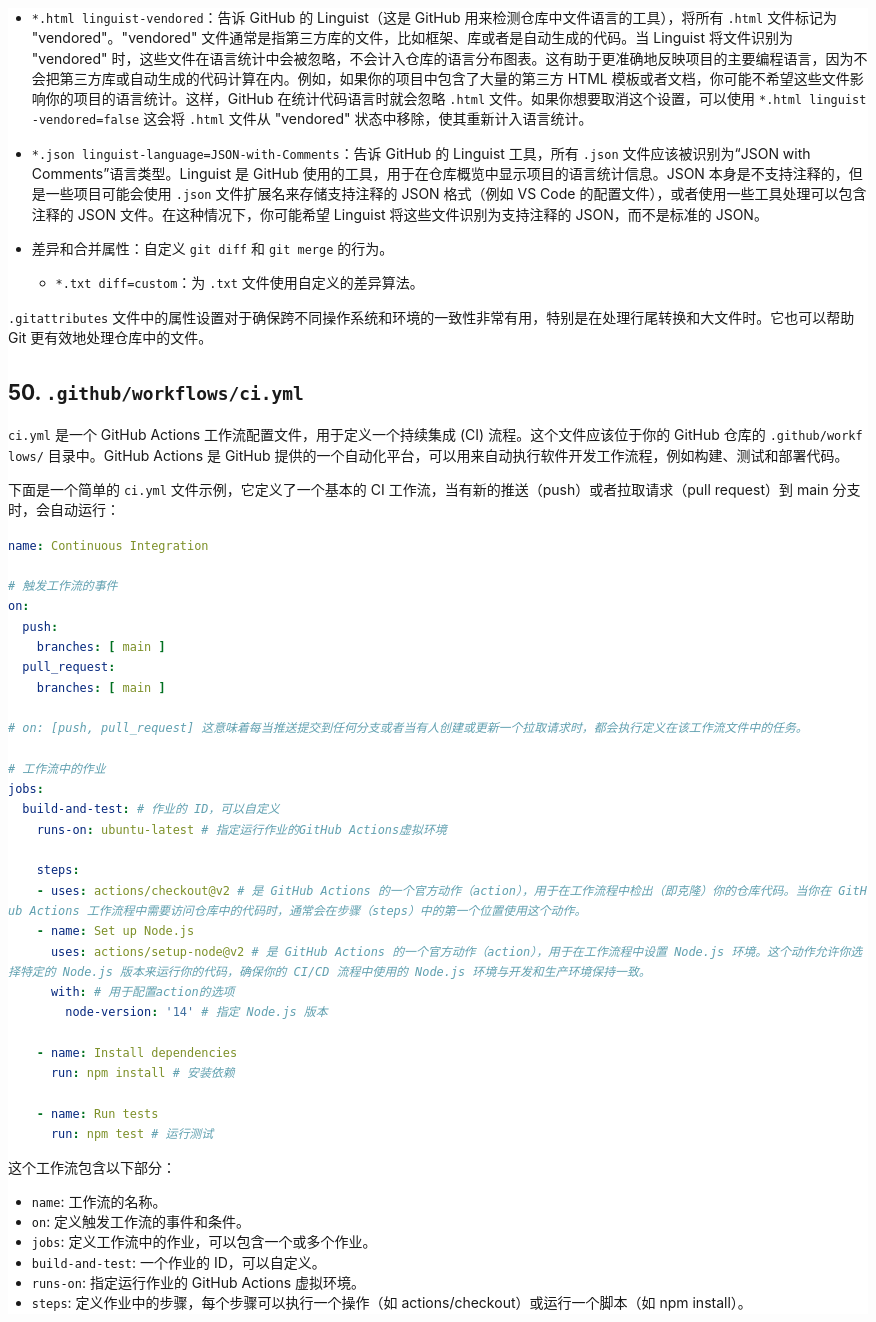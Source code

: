  - `*.html linguist-vendored`：告诉 GitHub 的 Linguist（这是 GitHub 用来检测仓库中文件语言的工具），将所有 `.html` 文件标记为 "vendored"。"vendored" 文件通常是指第三方库的文件，比如框架、库或者是自动生成的代码。当 Linguist 将文件识别为 "vendored" 时，这些文件在语言统计中会被忽略，不会计入仓库的语言分布图表。这有助于更准确地反映项目的主要编程语言，因为不会把第三方库或自动生成的代码计算在内。例如，如果你的项目中包含了大量的第三方 HTML 模板或者文档，你可能不希望这些文件影响你的项目的语言统计。这样，GitHub 在统计代码语言时就会忽略 `.html` 文件。如果你想要取消这个设置，可以使用 `*.html linguist-vendored=false` 这会将 `.html` 文件从 "vendored" 状态中移除，使其重新计入语言统计。

  - `*.json linguist-language=JSON-with-Comments`：告诉 GitHub 的 Linguist 工具，所有 `.json` 文件应该被识别为“JSON with Comments”语言类型。Linguist 是 GitHub 使用的工具，用于在仓库概览中显示项目的语言统计信息。JSON 本身是不支持注释的，但是一些项目可能会使用 `.json` 文件扩展名来存储支持注释的 JSON 格式（例如 VS Code 的配置文件），或者使用一些工具处理可以包含注释的 JSON 文件。在这种情况下，你可能希望 Linguist 将这些文件识别为支持注释的 JSON，而不是标准的 JSON。

- 差异和合并属性：自定义 `git diff` 和 `git merge` 的行为。
  - `*.txt diff=custom`：为 `.txt` 文件使用自定义的差异算法。

`.gitattributes` 文件中的属性设置对于确保跨不同操作系统和环境的一致性非常有用，特别是在处理行尾转换和大文件时。它也可以帮助 Git 更有效地处理仓库中的文件。

## 50. `.github/workflows/ci.yml`
`ci.yml` 是一个 GitHub Actions 工作流配置文件，用于定义一个持续集成 (CI) 流程。这个文件应该位于你的 GitHub 仓库的 `.github/workflows/` 目录中。GitHub Actions 是 GitHub 提供的一个自动化平台，可以用来自动执行软件开发工作流程，例如构建、测试和部署代码。

下面是一个简单的 `ci.yml` 文件示例，它定义了一个基本的 CI 工作流，当有新的推送（push）或者拉取请求（pull request）到 main 分支时，会自动运行：
```yml title=".github/workflows/ci.yml"
name: Continuous Integration

# 触发工作流的事件
on:
  push:
    branches: [ main ]
  pull_request:
    branches: [ main ]

# on: [push, pull_request] 这意味着每当推送提交到任何分支或者当有人创建或更新一个拉取请求时，都会执行定义在该工作流文件中的任务。

# 工作流中的作业
jobs:
  build-and-test: # 作业的 ID，可以自定义
    runs-on: ubuntu-latest # 指定运行作业的GitHub Actions虚拟环境

    steps:
    - uses: actions/checkout@v2 # 是 GitHub Actions 的一个官方动作（action），用于在工作流程中检出（即克隆）你的仓库代码。当你在 GitHub Actions 工作流程中需要访问仓库中的代码时，通常会在步骤（steps）中的第一个位置使用这个动作。
    - name: Set up Node.js
      uses: actions/setup-node@v2 # 是 GitHub Actions 的一个官方动作（action），用于在工作流程中设置 Node.js 环境。这个动作允许你选择特定的 Node.js 版本来运行你的代码，确保你的 CI/CD 流程中使用的 Node.js 环境与开发和生产环境保持一致。
      with: # 用于配置action的选项
        node-version: '14' # 指定 Node.js 版本

    - name: Install dependencies
      run: npm install # 安装依赖

    - name: Run tests
      run: npm test # 运行测试
```
这个工作流包含以下部分：
- `name`: 工作流的名称。
- `on`: 定义触发工作流的事件和条件。
- `jobs`: 定义工作流中的作业，可以包含一个或多个作业。
- `build-and-test`: 一个作业的 ID，可以自定义。
- `runs-on`: 指定运行作业的 GitHub Actions 虚拟环境。
- `steps`: 定义作业中的步骤，每个步骤可以执行一个操作（如 actions/checkout）或运行一个脚本（如 npm install）。
